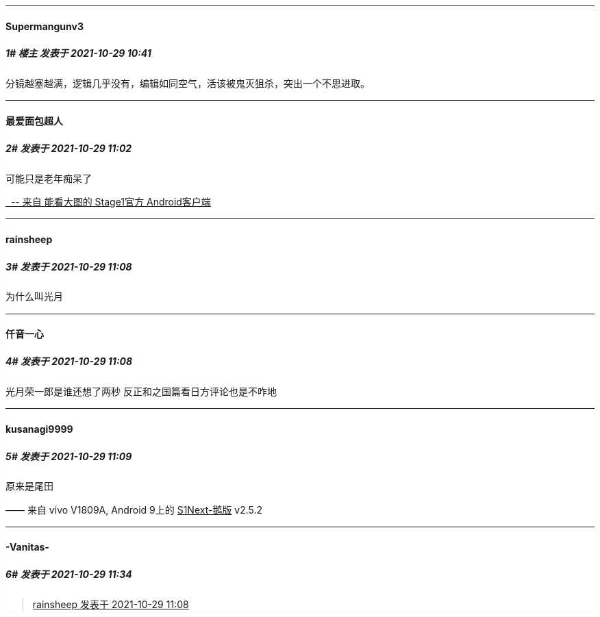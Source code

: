 

*****

####  Supermangunv3  
##### 1#       楼主       发表于 2021-10-29 10:41


分镜越塞越满，逻辑几乎没有，编辑如同空气，活该被鬼灭狙杀，突出一个不思进取。


*****

####  最爱面包超人  
##### 2#       发表于 2021-10-29 11:02


可能只是老年痴呆了

[  -- 来自 能看大图的 Stage1官方 Android客户端](https://www.coolapk.com/apk/140634)


*****

####  rainsheep  
##### 3#       发表于 2021-10-29 11:08


为什么叫光月


*****

####  仟音一心  
##### 4#       发表于 2021-10-29 11:08


光月荣一郎是谁还想了两秒
反正和之国篇看日方评论也是不咋地


*****

####  kusanagi9999  
##### 5#       发表于 2021-10-29 11:09


原来是尾田

—— 来自 vivo V1809A, Android 9上的 [S1Next-鹅版](https://github.com/ykrank/S1-Next/releases) v2.5.2


*****

####  -Vanitas-  
##### 6#       发表于 2021-10-29 11:34


<blockquote><a href="httphttps://bbs.saraba1st.com/2b/forum.php?mod=redirect&amp;goto=findpost&amp;pid=53324454&amp;ptid=2034557" target="_blank">rainsheep 发表于 2021-10-29 11:08</a>
